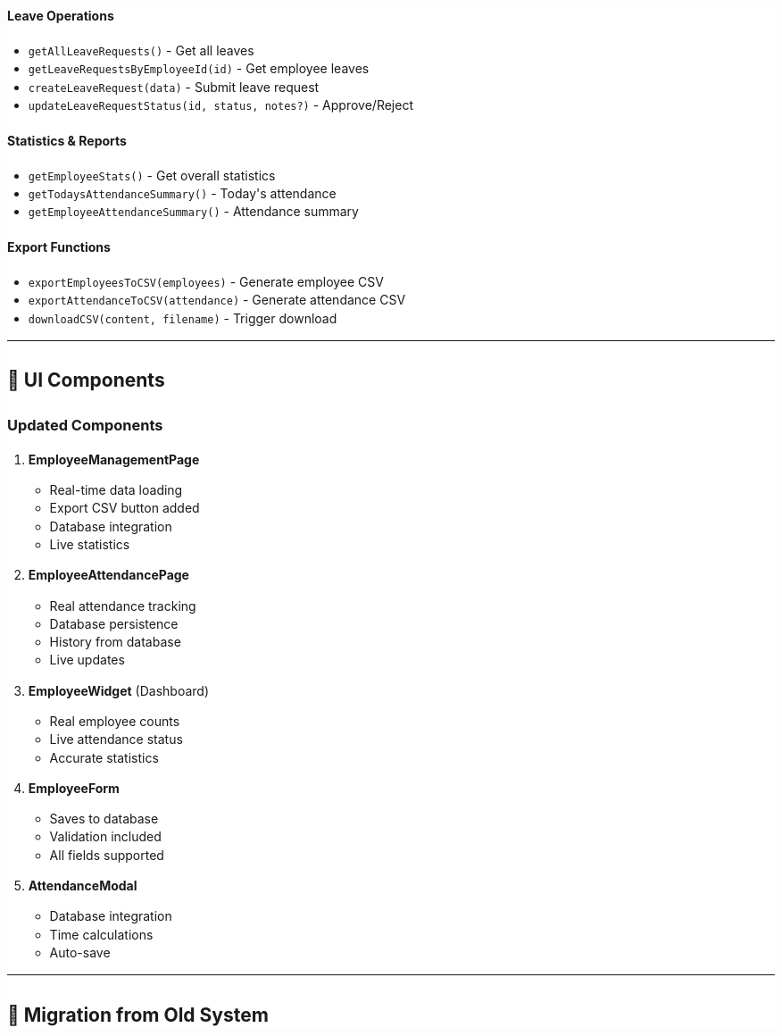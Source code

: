 #### Leave Operations
- `getAllLeaveRequests()` - Get all leaves
- `getLeaveRequestsByEmployeeId(id)` - Get employee leaves
- `createLeaveRequest(data)` - Submit leave request
- `updateLeaveRequestStatus(id, status, notes?)` - Approve/Reject

#### Statistics & Reports
- `getEmployeeStats()` - Get overall statistics
- `getTodaysAttendanceSummary()` - Today's attendance
- `getEmployeeAttendanceSummary()` - Attendance summary

#### Export Functions
- `exportEmployeesToCSV(employees)` - Generate employee CSV
- `exportAttendanceToCSV(attendance)` - Generate attendance CSV
- `downloadCSV(content, filename)` - Trigger download

---

## 🎨 UI Components

### Updated Components
1. **EmployeeManagementPage**
   - Real-time data loading
   - Export CSV button added
   - Database integration
   - Live statistics

2. **EmployeeAttendancePage**
   - Real attendance tracking
   - Database persistence
   - History from database
   - Live updates

3. **EmployeeWidget** (Dashboard)
   - Real employee counts
   - Live attendance status
   - Accurate statistics

4. **EmployeeForm**
   - Saves to database
   - Validation included
   - All fields supported

5. **AttendanceModal**
   - Database integration
   - Time calculations
   - Auto-save

---

## 🔄 Migration from Old System
